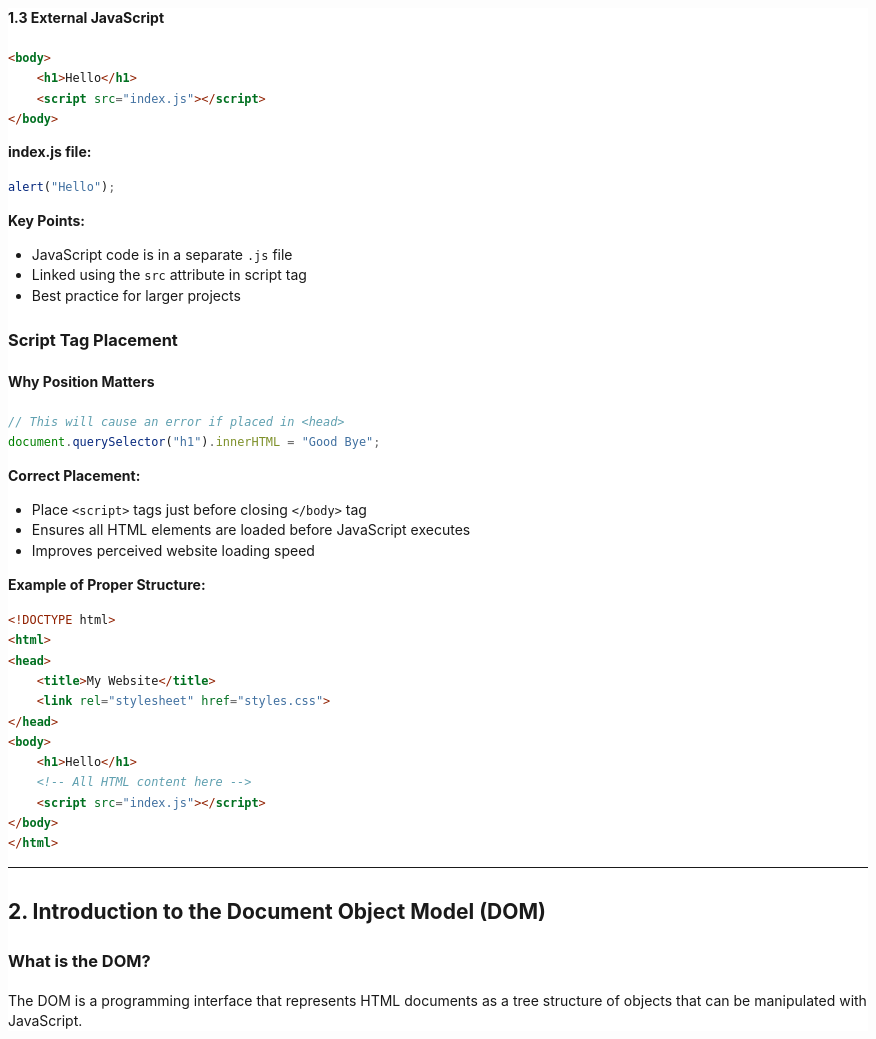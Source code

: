 #### 1.3 External JavaScript
```html
<body>
    <h1>Hello</h1>
    <script src="index.js"></script>
</body>
```

**index.js file:**
```javascript
alert("Hello");
```

**Key Points:**
- JavaScript code is in a separate `.js` file
- Linked using the `src` attribute in script tag
- Best practice for larger projects

### Script Tag Placement

#### Why Position Matters
```javascript
// This will cause an error if placed in <head>
document.querySelector("h1").innerHTML = "Good Bye";
```

**Correct Placement:**
- Place `<script>` tags just before closing `</body>` tag
- Ensures all HTML elements are loaded before JavaScript executes
- Improves perceived website loading speed

**Example of Proper Structure:**
```html
<!DOCTYPE html>
<html>
<head>
    <title>My Website</title>
    <link rel="stylesheet" href="styles.css">
</head>
<body>
    <h1>Hello</h1>
    <!-- All HTML content here -->
    <script src="index.js"></script>
</body>
</html>
```

---

## 2. Introduction to the Document Object Model (DOM)

### What is the DOM?

The DOM is a programming interface that represents HTML documents as a tree structure of objects that can be manipulated with JavaScript.
